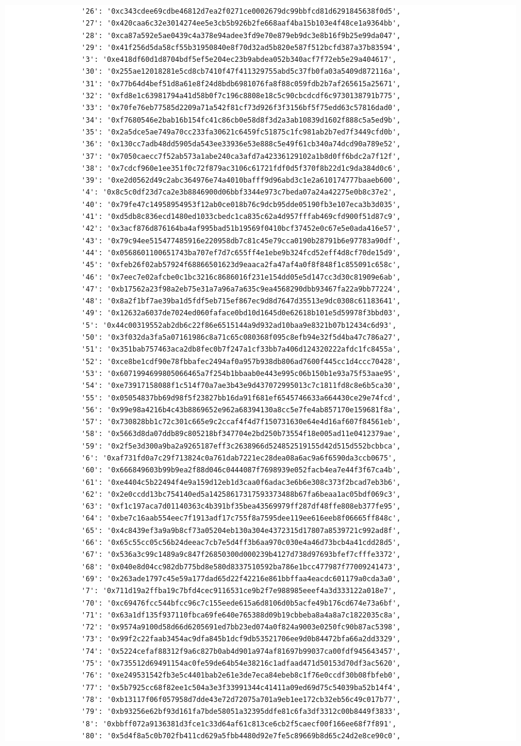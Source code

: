                       '26': '0xc343cdee69cdbe46812d7ea2f0271ce0002679dc99bbfcd81d6291845638f0d5',
                      '27': '0x420caa6c32e3014274ee5e3cb5b926b2fe668aaf4ba15b103e4f48ce1a9364bb',
                      '28': '0xca87a592e5ae0439c4a378e94adee3fd9e70e879eb9dc3e8b16f9b25e99da047',
                      '29': '0x41f256d5da58cf55b31950840e8f70d32ad5b820e587f512bcfd387a37b83594',
                      '3': '0xe418df60d1d8704bdf5ef5e204ec23b9abdea052b340acf7f72eb5e29a404617',
                      '30': '0x255ae12018281e5cd8cb7410f47f411329755abd5c37fb0fa03a5409d872116a',
                      '31': '0x77b64d4bef51d8a61e8f24d8bdb6981076fa8f88c059fdb2b7af265615a25671',
                      '32': '0xfd8e1c63981794a41d58b0f7c196c8808e18c5c90cbcdcdf6c9730138791b775',
                      '33': '0x70fe76eb77585d2209a71a542f81cf73d926f3f3156bf5f75edd63c57816dad0',
                      '34': '0xf7680546e2bab16b154fc41c86cb0e58d8f3d2a3ab10839d1602f888c5a5ed9b',
                      '35': '0x2a5dce5ae749a70cc233fa30621c6459fc51875c1fc981ab2b7ed7f3449cfd0b',
                      '36': '0x130cc7adb48dd5905da543ee33936e53e888c5e49f61cb340a74dcd90a789e52',
                      '37': '0x7050caecc7f52ab573a1abe240ca3afd7a42336129102a1b8d0ff6bdc2a7f12f',
                      '38': '0x7cdcf960e1ee351f0c72f879ac3106c61721fdf0d5f370f8b22d1c9da384d0c6',
                      '39': '0xe2d0562d49c2abc364976e74a4010bafff9d96abd3c1e2a610174777baaeb600',
                      '4': '0x8c5c0df23d7ca2e3b8846900d06bbf3344e973c7beda07a24a42275e0b8c37e2',
                      '40': '0x79fe47c14958954953f12ab0ce018b76c9dcb95dde05190fb3e107eca3b3d035',
                      '41': '0xd5db8c836ecd1480ed1033cbedc1ca835c62a4d957fffab469cfd900f51d87c9',
                      '42': '0x3acf876d876164ba4af995bad51b19569f0410bcf37452e0c67e5e0ada416e57',
                      '43': '0x79c94ee515477485916e220958db7c81c45e79cca0190b28791b6e97783a90df',
                      '44': '0x0568601100651743ba707ef7d7c655ff4e1ebe9b324fcd52eff4d8cf70de15d9',
                      '45': '0xfeb26f02ab57924f68866501623d9eaaca2fa47af4a0f8f848f1c855091c658c',
                      '46': '0x7eec7e02afcbe0c1bc3216c8686016f231e154dd05e5d147cc3d30c81909e6ab',
                      '47': '0xb17562a23f98a2eb75e31a7a96a7a635c9ea4568290dbb93467fa22a9bb77224',
                      '48': '0x8a2f1bf7ae39ba1d5fdf5eb715ef867ec9d8d7647d35513e9dc0308c61183641',
                      '49': '0x12632a6037de7024ed060faface0bd10d1645d0e62618b101e5d59978f3bbd03',
                      '5': '0x44c00319552ab2db6c22f86e6515144a9d932ad10baa9e8321b07b12434c6d93',
                      '50': '0x3f032da3fa5a07161986c8a71c65c080368f095c8efb94e32f5d4ba47c786a27',
                      '51': '0x351bab757463aca2db8fec0b7f247a1cf33bb7a406d124320222afdc1fc8455a',
                      '52': '0xce8be1cdf90e78fbbafec2494af0a957b938db806ad7600f445cc1d4ccc70428',
                      '53': '0x6071994699805066465a7f254b1bbaab0e443e995c06b150b1e93a75f53aae95',
                      '54': '0xe73917158088f1c514f70a7ae3b43e9d437072995013c7c1811fd8c8e6b5ca30',
                      '55': '0x05054837bb69d98f5f23827bb16da91f681ef6545746633a664430ce29e74fcd',
                      '56': '0x99e98a4216b4c43b8869652e962a68394130a8cc5e7fe4ab857170e159681f8a',
                      '57': '0x730828bb1c72c301c665e9c2ccaf4f4d7f150731630e64e4d16af607f84561eb',
                      '58': '0x5663d8da07ddb89c805218bf347704e2bd250b73554f18e005ad11e0412379ae',
                      '59': '0x2f5e3d300a9ba2a9265187eff3c2638966d524852519155d42d515d552bcbbca',
                      '6': '0xaf731fd0a7c29f713824c0a761dab7221ec28dea08a6ac9a6f6590da3ccb0675',
                      '60': '0x666849603b99b9ea2f88d046c0444087f7698939e052facb4ea7e44f3f67ca4b',
                      '61': '0xe4404c5b22494f4e9a159d12eb1d3caa0f6adac3e6b6e308c373f2bcad7eb3b6',
                      '62': '0x2e0ccdd13bc754140ed5a14258617317593373488b67fa6beaa1ac05bdf069c3',
                      '63': '0xf1c197aca7d01140363c4b391bf35bea43569979ff287df48ffe808eb377fe95',
                      '64': '0xbe7c16aab554eec7f1913adf17c755f8a7595dee119ee616eeb8f06665ff848c',
                      '65': '0x4c8439ef3a9a9b8cf73a05204eb130a304e4372315d17807a8539721c992ad8f',
                      '66': '0x65c55cc05c56b24deeac7cb7e5d4ff3b6aa970c030e4a46d73bcb4a41cdd28d5',
                      '67': '0x536a3c99c1489a9c847f26850300d000239b4127d738d97693bfef7cfffe3372',
                      '68': '0x040e8d04cc982db775bd8e580d8337510592ba786e1bcc477987f77009241473',
                      '69': '0x263ade1797c45e59a177dad65d22f42216e861bbffaa4eacdc601179a0cda3a0',
                      '7': '0x711d19a2ffba19c7bfd4cec9116531ce9b2f7e988985eeef4a3d333122a018e7',
                      '70': '0xc69476fcc544bfcc96c7c155eede615a6d8106d0b5acfe49b176cd674e73a6bf',
                      '71': '0x63a1df135f937110fbca69fe640e765388d09b19cbbeba8a4a8a7c1822035c8a',
                      '72': '0x9574a9100d58d66d6205691ed7bb23ed074a0f824a9003e0250fc90b87ac5398',
                      '73': '0x99f2c22faab3454ac9dfa845b1dcf9db53521706ee9d0b84472bfa66a2dd3329',
                      '74': '0x5224cefaf88312f9a6c827b0ab4d901a974af81697b99037ca00fdf945643457',
                      '75': '0x735512d69491154ac0fe59de64b54e38216c1adfaad471d50153d70df3ac5620',
                      '76': '0xe249531542fb3e5c4401bab2e61e3de7eca84ebeb8c1f76e0ccdf30b08fbfeb0',
                      '77': '0x5b7925cc68f82ee1c504a3e3f33991344c41411a09ed69d75c54039ba52b14f4',
                      '78': '0xb13117f06f057958d7dde43e72d72075a701a9eb1ee172cb32eb56c49c017b77',
                      '79': '0xb93256e62bf93d161fa7bde58051a32395ddfe81c6fa3df3312c00b8449f3833',
                      '8': '0xbbff072a9136381d3fce1c33d64af61c813ce6cb2f5caecf00f166ee68f7f891',
                      '80': '0x5d4f8a5c0b702fb411cd629a5fbb4480d92e7fe5c89669b8d65c24d2e8ce90c0',